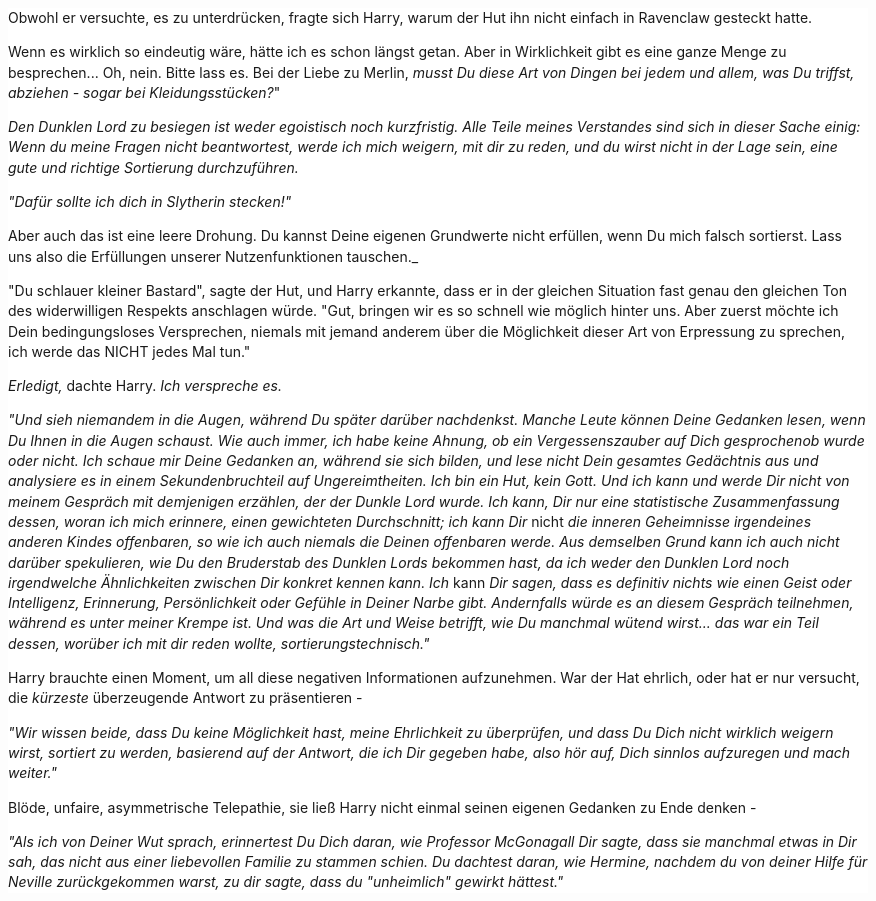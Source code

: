 Obwohl er versuchte, es zu unterdrücken, fragte sich Harry, warum der Hut ihn nicht einfach in Ravenclaw gesteckt hatte.

Wenn es wirklich so eindeutig wäre, hätte ich es schon längst getan. Aber in Wirklichkeit gibt es eine ganze Menge zu besprechen... Oh, nein. Bitte lass es. Bei der Liebe zu Merlin, _musst Du diese Art von Dingen bei jedem und allem, was Du triffst, abziehen - sogar bei Kleidungsstücken?_"

_Den Dunklen Lord zu besiegen ist weder egoistisch noch kurzfristig. Alle Teile meines Verstandes sind sich in dieser Sache einig: Wenn du meine Fragen nicht beantwortest, werde ich mich weigern, mit dir zu reden, und du wirst nicht in der Lage sein, eine gute und richtige Sortierung durchzuführen._

_"Dafür sollte ich dich in Slytherin stecken!"_

Aber auch das ist eine leere Drohung. Du kannst Deine eigenen Grundwerte nicht erfüllen, wenn Du mich falsch sortierst. Lass uns also die Erfüllungen unserer Nutzenfunktionen tauschen._

"Du schlauer kleiner Bastard", sagte der Hut, und Harry erkannte, dass er in der gleichen Situation fast genau den gleichen Ton des widerwilligen Respekts anschlagen würde. "Gut, bringen wir es so schnell wie möglich hinter uns. Aber zuerst möchte ich Dein bedingungsloses Versprechen, niemals mit jemand anderem über die Möglichkeit dieser Art von Erpressung zu sprechen, ich werde das NICHT jedes Mal tun."

_Erledigt,_ dachte Harry. _Ich verspreche es._

_"Und sieh niemandem in die Augen, während Du später darüber nachdenkst. Manche Leute können Deine Gedanken lesen, wenn Du Ihnen in die Augen schaust. Wie auch immer, ich habe keine Ahnung, ob ein Vergessenszauber auf Dich gesprochenob wurde oder nicht. Ich schaue mir Deine Gedanken an, während sie sich bilden, und lese nicht Dein gesamtes Gedächtnis aus und analysiere es in einem Sekundenbruchteil auf Ungereimtheiten. Ich bin ein Hut, kein Gott. Und ich kann und werde Dir nicht von meinem Gespräch mit demjenigen erzählen, der der Dunkle Lord wurde. Ich kann, Dir nur eine statistische Zusammenfassung dessen, woran ich mich erinnere, einen gewichteten Durchschnitt; ich kann Dir_ nicht _die inneren Geheimnisse irgendeines anderen Kindes offenbaren, so wie ich auch niemals die Deinen offenbaren werde. Aus demselben Grund kann ich auch nicht darüber spekulieren, wie Du den Bruderstab des Dunklen Lords bekommen hast, da ich weder den Dunklen Lord noch irgendwelche Ähnlichkeiten zwischen Dir konkret kennen kann. Ich_ kann _Dir sagen, dass es definitiv nichts wie einen Geist oder Intelligenz, Erinnerung, Persönlichkeit oder Gefühle in Deiner Narbe gibt. Andernfalls würde es an diesem Gespräch teilnehmen, während es unter meiner Krempe ist. Und was die Art und Weise betrifft, wie Du manchmal wütend wirst... das war ein Teil dessen, worüber ich mit dir reden wollte, sortierungstechnisch."_

Harry brauchte einen Moment, um all diese negativen Informationen aufzunehmen. War der Hat ehrlich, oder hat er nur versucht, die _kürzeste_ überzeugende Antwort zu präsentieren -

_"Wir wissen beide, dass Du keine Möglichkeit hast, meine Ehrlichkeit zu überprüfen, und dass Du Dich nicht wirklich weigern wirst, sortiert zu werden, basierend auf der Antwort, die ich Dir gegeben habe, also hör auf, Dich sinnlos aufzuregen und mach weiter."_

Blöde, unfaire, asymmetrische Telepathie, sie ließ Harry nicht einmal seinen eigenen Gedanken zu Ende denken -

_"Als ich von Deiner Wut sprach, erinnertest Du Dich daran, wie Professor McGonagall Dir sagte, dass sie manchmal etwas in Dir sah, das nicht aus einer liebevollen Familie zu stammen schien. Du dachtest daran, wie Hermine, nachdem du von deiner Hilfe für Neville zurückgekommen warst, zu dir sagte, dass du "unheimlich" gewirkt hättest."_
